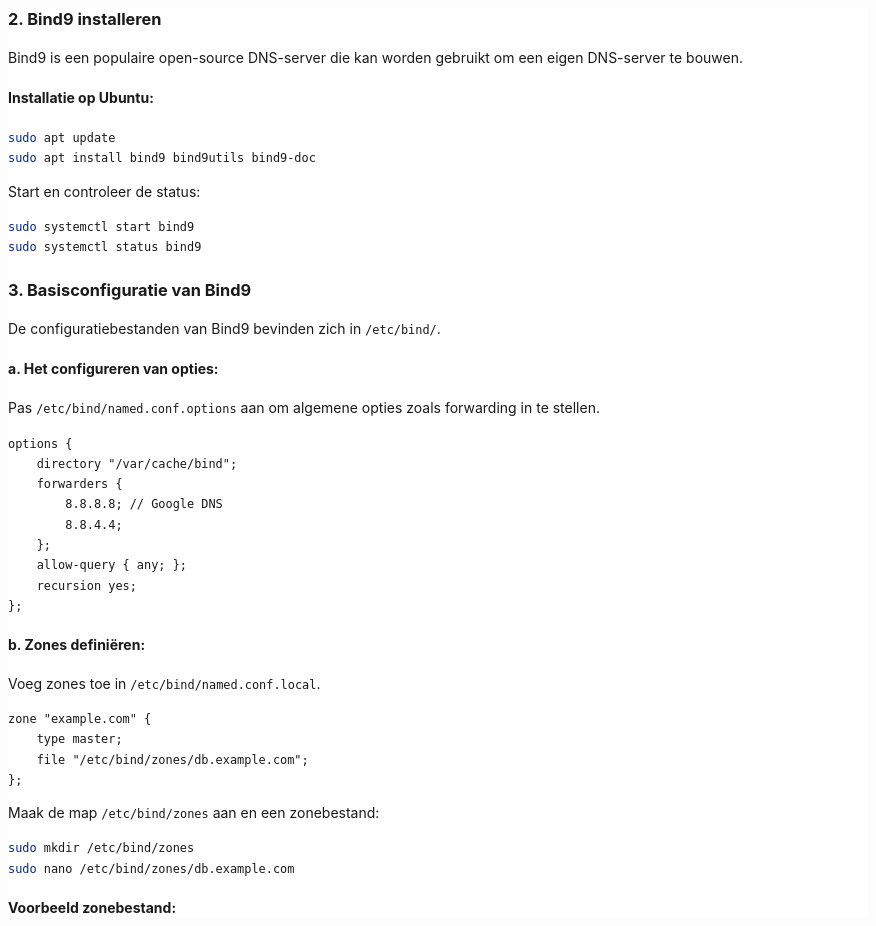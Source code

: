 ### 2. Bind9 installeren

Bind9 is een populaire open-source DNS-server die kan worden gebruikt om een eigen DNS-server te bouwen.

#### Installatie op Ubuntu:

```bash
sudo apt update
sudo apt install bind9 bind9utils bind9-doc
```

Start en controleer de status:

```bash
sudo systemctl start bind9
sudo systemctl status bind9
```

### 3. Basisconfiguratie van Bind9

De configuratiebestanden van Bind9 bevinden zich in `/etc/bind/`.

#### a. Het configureren van opties:

Pas `/etc/bind/named.conf.options` aan om algemene opties zoals forwarding in te stellen.

```plaintext
options {
    directory "/var/cache/bind";
    forwarders {
        8.8.8.8; // Google DNS
        8.8.4.4;
    };
    allow-query { any; };
    recursion yes;
};
```

#### b. Zones definiëren:

Voeg zones toe in `/etc/bind/named.conf.local`.

```plaintext
zone "example.com" {
    type master;
    file "/etc/bind/zones/db.example.com";
};
```

Maak de map `/etc/bind/zones` aan en een zonebestand:

```bash
sudo mkdir /etc/bind/zones
sudo nano /etc/bind/zones/db.example.com
```

#### Voorbeeld zonebestand:
